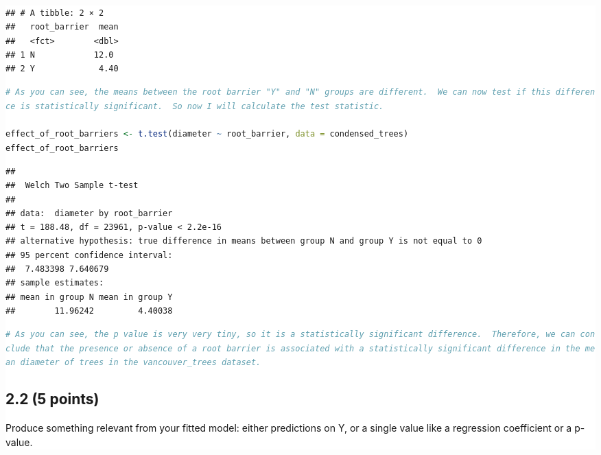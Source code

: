     ## # A tibble: 2 × 2
    ##   root_barrier  mean
    ##   <fct>        <dbl>
    ## 1 N            12.0 
    ## 2 Y             4.40

``` r
# As you can see, the means between the root barrier "Y" and "N" groups are different.  We can now test if this difference is statistically significant.  So now I will calculate the test statistic.

effect_of_root_barriers <- t.test(diameter ~ root_barrier, data = condensed_trees)
effect_of_root_barriers
```

    ## 
    ##  Welch Two Sample t-test
    ## 
    ## data:  diameter by root_barrier
    ## t = 188.48, df = 23961, p-value < 2.2e-16
    ## alternative hypothesis: true difference in means between group N and group Y is not equal to 0
    ## 95 percent confidence interval:
    ##  7.483398 7.640679
    ## sample estimates:
    ## mean in group N mean in group Y 
    ##        11.96242         4.40038

``` r
# As you can see, the p value is very very tiny, so it is a statistically significant difference.  Therefore, we can conclude that the presence or absence of a root barrier is associated with a statistically significant difference in the mean diameter of trees in the vancouver_trees dataset.
```



## 2.2 (5 points)

Produce something relevant from your fitted model: either predictions on
Y, or a single value like a regression coefficient or a p-value.
